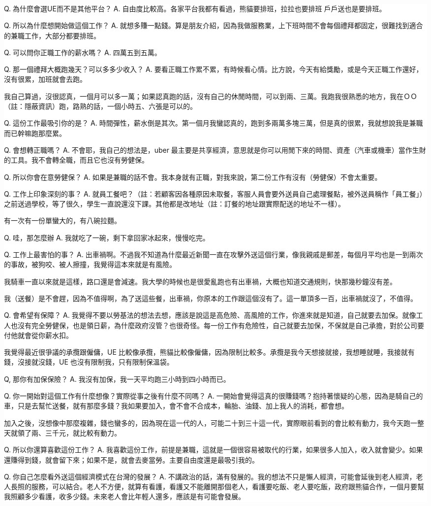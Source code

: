 Q. 為什麼會選UE而不是其他平台？
A. 自由度比較高。各家平台我都有看過，熊貓要排班，拉拉也要排班
戶戶送也是要排班。

Q. 所以為什麼想開始做這個工作？
A. 就想多賺一點錢。算是朋友介紹，因為我做服務業，上下班時間不會每個禮拜都固定，很難找到適合的兼職工作，大部分都要排班。

Q. 可以問你正職工作的薪水嗎？
A. 四萬五到五萬。

Q. 那一個禮拜大概跑幾天？可以多多少收入？
A. 要看正職工作累不累，有時候看心情。比方說，今天有給獎勵，或是今天正職工作還好，沒有很累，加班就會去跑。

我自己算過，沒很認真，一個月可以多一萬；如果認真跑的話，沒有自己的休閒時間，可以到兩、三萬。我跑我很熟悉的地方，我在ＯＯ（註：隱蔽資訊）跑，路熟的話，一個小時五、六張是可以的。

Q. 這份工作最吸引你的是？
A. 時間彈性，薪水倒是其次。第一個月我蠻認真的，跑到多兩萬多塊三萬，但是真的很累，我就想說我是兼職而已幹嘛跑那麼累。

Q. 會想轉正職嗎？
A. 不會耶，我自己的想法是，uber 最主要是共享經濟，意思就是你可以用閒下來的時間、資產（汽車或機車）當作生財的工具。我不會轉全職，而且它也沒有勞健保。

Q. 所以你會在意勞健保？
A. 如果是兼職的話不會。我本身就有正職，對我來說，第二份工作有沒有（勞健保）不會太重要。

Q. 工作上印象深刻的事？
A. 就員工餐吧？（註：若顧客因各種原因未取餐，客服人員會要外送員自己處理餐點，被外送員稱作「員工餐」）之前送過學校，等了很久，學生一直說還沒下課。其他都是改地址（註：訂餐的地址跟實際配送的地址不一樣）。

有一次有一份單蠻大的，有八碗拉麵。

Q. 哇，那怎麼辦
A. 我就吃了一碗，剩下拿回家冰起來，慢慢吃完。

Q. 工作上最害怕的事？
A. 出車禍啊。不過我不知道為什麼最近新聞一直在攻擊外送這個行業，像我親戚是郵差，每個月平均也是一到兩次的事故，被狗咬、被人擦撞，我覺得這本來就是有風險。

我騎車一直以來就是這樣，路口還是會減速。我大學的時候也是很愛亂跑也有出車禍，大概也知道交通規則，快那幾秒鐘沒有差。

我（送餐）是不會趕，因為不值得啊，為了送這些餐，出車禍，你原本的工作跟這個沒有了。這一單頂多一百，出車禍就沒了，不值得。

Q. 會希望有保障？
A. 我覺得不要以勞基法的想法去想，應該是說這是高危險、高風險的工作，你進來就是知道，自己就要去加保。就像工人也沒有完全勞健保，也是領日薪，為什麼政府沒管？也很奇怪。每一份工作有危險性，自己就要去加保，不保就是自己承擔，對於公司要付他就會從你薪水扣。

我覺得最近很爭議的承攬跟僱傭，UE 比較像承攬，熊貓比較像僱傭，因為限制比較多。承攬是我今天想接就接，我想睡就睡，我接就有錢，沒接就沒錢，UE 也沒有限制我，只有限制保溫袋。

Q, 那你有加保保險？
A. 我沒有加保，我一天平均跑三小時到四小時而已。

Q. 你一開始對這個工作有什麼想像？實際從事之後有什麼不同嗎？
A. 一開始會覺得這真的很賺錢嗎？抱持著懷疑的心態，因為是騎自己的車，只是去幫忙送餐，就有那麼多錢？我如果要加入，會不會不合成本，輪胎、油錢、加上我人的消耗，都會想。

加入之後，沒想像中那麼複雜，錢也蠻多的，因為現在這一代的人，可能二十到三十這一代，實際眼前看到的會比較有動力，我今天跑一整天就領了兩、三千元，就比較有動力。

Q. 所以你還算喜歡這份工作？
A. 我喜歡這份工作，前提是兼職，這就是一個很容易被取代的行業，如果很多人加入，收入就會變少。如果還賺得到錢，就會留下來；如果不是，就會去麥當勞。主要自由度還是最吸引我的。

Q. 你自己怎麼看外送這個經濟模式在台灣的發展？
A. 不講政治的話，滿有發展的。我的想法不只是懶人經濟，可能會延後到老人經濟，老人長照的服務，可以結合。老人不方便，就算有看護，看護又不能離開那個老人，看護要吃飯、老人要吃飯，政府跟熊貓合作，一個月要幫我照顧多少看護，收多少錢。未來老人會比年輕人還多，應該是有可能會發展。
